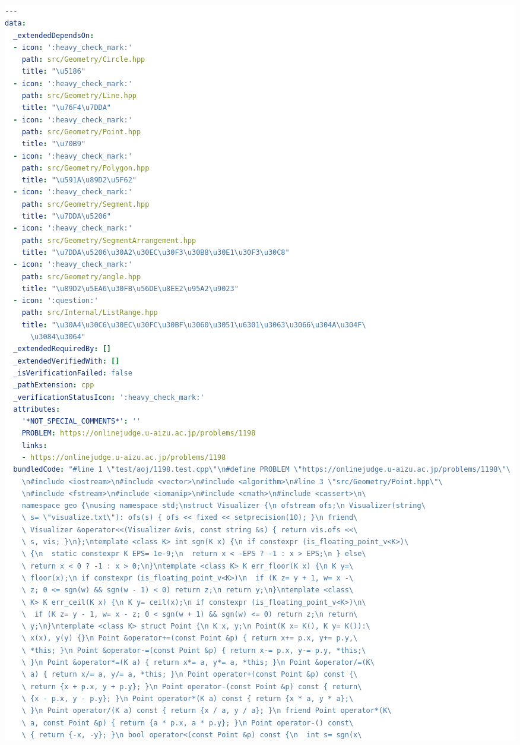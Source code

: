 ```yaml
---
data:
  _extendedDependsOn:
  - icon: ':heavy_check_mark:'
    path: src/Geometry/Circle.hpp
    title: "\u5186"
  - icon: ':heavy_check_mark:'
    path: src/Geometry/Line.hpp
    title: "\u76F4\u7DDA"
  - icon: ':heavy_check_mark:'
    path: src/Geometry/Point.hpp
    title: "\u70B9"
  - icon: ':heavy_check_mark:'
    path: src/Geometry/Polygon.hpp
    title: "\u591A\u89D2\u5F62"
  - icon: ':heavy_check_mark:'
    path: src/Geometry/Segment.hpp
    title: "\u7DDA\u5206"
  - icon: ':heavy_check_mark:'
    path: src/Geometry/SegmentArrangement.hpp
    title: "\u7DDA\u5206\u30A2\u30EC\u30F3\u30B8\u30E1\u30F3\u30C8"
  - icon: ':heavy_check_mark:'
    path: src/Geometry/angle.hpp
    title: "\u89D2\u5EA6\u30FB\u56DE\u8EE2\u95A2\u9023"
  - icon: ':question:'
    path: src/Internal/ListRange.hpp
    title: "\u30A4\u30C6\u30EC\u30FC\u30BF\u3060\u3051\u6301\u3063\u3066\u304A\u304F\
      \u3084\u3064"
  _extendedRequiredBy: []
  _extendedVerifiedWith: []
  _isVerificationFailed: false
  _pathExtension: cpp
  _verificationStatusIcon: ':heavy_check_mark:'
  attributes:
    '*NOT_SPECIAL_COMMENTS*': ''
    PROBLEM: https://onlinejudge.u-aizu.ac.jp/problems/1198
    links:
    - https://onlinejudge.u-aizu.ac.jp/problems/1198
  bundledCode: "#line 1 \"test/aoj/1198.test.cpp\"\n#define PROBLEM \"https://onlinejudge.u-aizu.ac.jp/problems/1198\"\
    \n#include <iostream>\n#include <vector>\n#include <algorithm>\n#line 3 \"src/Geometry/Point.hpp\"\
    \n#include <fstream>\n#include <iomanip>\n#include <cmath>\n#include <cassert>\n\
    namespace geo {\nusing namespace std;\nstruct Visualizer {\n ofstream ofs;\n Visualizer(string\
    \ s= \"visualize.txt\"): ofs(s) { ofs << fixed << setprecision(10); }\n friend\
    \ Visualizer &operator<<(Visualizer &vis, const string &s) { return vis.ofs <<\
    \ s, vis; }\n};\ntemplate <class K> int sgn(K x) {\n if constexpr (is_floating_point_v<K>)\
    \ {\n  static constexpr K EPS= 1e-9;\n  return x < -EPS ? -1 : x > EPS;\n } else\
    \ return x < 0 ? -1 : x > 0;\n}\ntemplate <class K> K err_floor(K x) {\n K y=\
    \ floor(x);\n if constexpr (is_floating_point_v<K>)\n  if (K z= y + 1, w= x -\
    \ z; 0 <= sgn(w) && sgn(w - 1) < 0) return z;\n return y;\n}\ntemplate <class\
    \ K> K err_ceil(K x) {\n K y= ceil(x);\n if constexpr (is_floating_point_v<K>)\n\
    \  if (K z= y - 1, w= x - z; 0 < sgn(w + 1) && sgn(w) <= 0) return z;\n return\
    \ y;\n}\ntemplate <class K> struct Point {\n K x, y;\n Point(K x= K(), K y= K()):\
    \ x(x), y(y) {}\n Point &operator+=(const Point &p) { return x+= p.x, y+= p.y,\
    \ *this; }\n Point &operator-=(const Point &p) { return x-= p.x, y-= p.y, *this;\
    \ }\n Point &operator*=(K a) { return x*= a, y*= a, *this; }\n Point &operator/=(K\
    \ a) { return x/= a, y/= a, *this; }\n Point operator+(const Point &p) const {\
    \ return {x + p.x, y + p.y}; }\n Point operator-(const Point &p) const { return\
    \ {x - p.x, y - p.y}; }\n Point operator*(K a) const { return {x * a, y * a};\
    \ }\n Point operator/(K a) const { return {x / a, y / a}; }\n friend Point operator*(K\
    \ a, const Point &p) { return {a * p.x, a * p.y}; }\n Point operator-() const\
    \ { return {-x, -y}; }\n bool operator<(const Point &p) const {\n  int s= sgn(x\
```